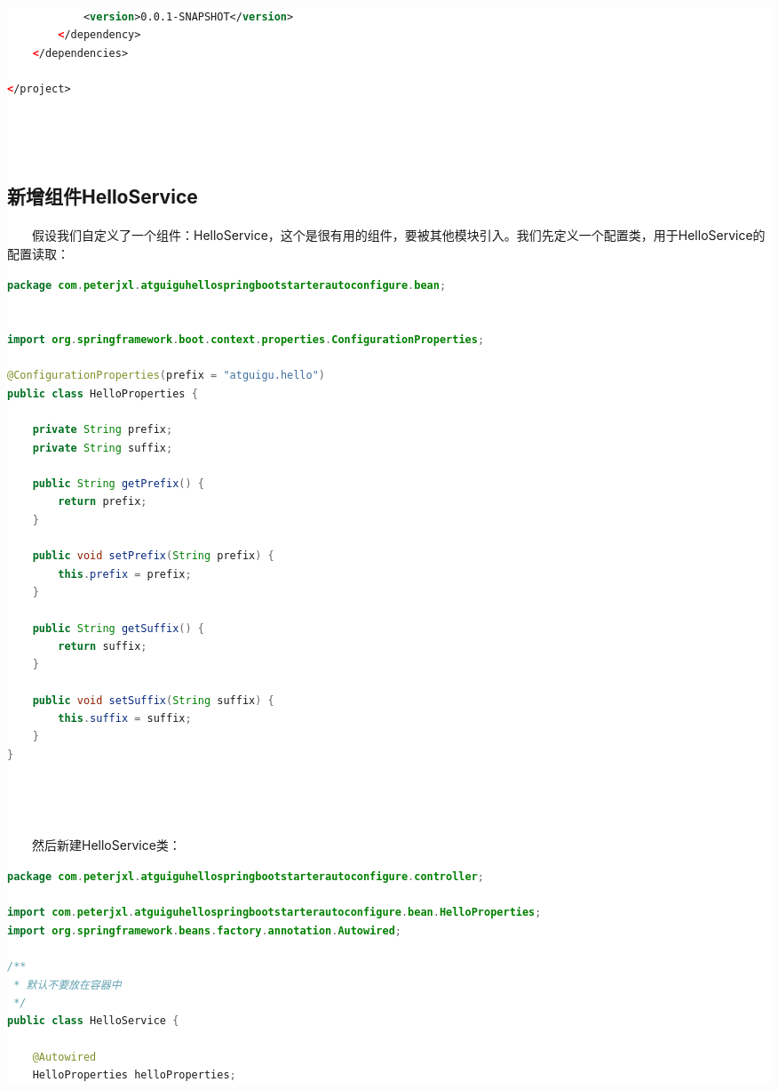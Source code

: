```xml
            <version>0.0.1-SNAPSHOT</version>
        </dependency>
    </dependencies>

</project>
```

　　‍

　　‍

## 新增组件HelloService

　　假设我们自定义了一个组件：HelloService，这个是很有用的组件，要被其他模块引入。我们先定义一个配置类，用于HelloService的配置读取：

```java
package com.peterjxl.atguiguhellospringbootstarterautoconfigure.bean;


import org.springframework.boot.context.properties.ConfigurationProperties;

@ConfigurationProperties(prefix = "atguigu.hello")
public class HelloProperties {
  
    private String prefix;
    private String suffix;

    public String getPrefix() {
        return prefix;
    }

    public void setPrefix(String prefix) {
        this.prefix = prefix;
    }

    public String getSuffix() {
        return suffix;
    }

    public void setSuffix(String suffix) {
        this.suffix = suffix;
    }
}

```

　　‍

　　‍

　　然后新建HelloService类：

```java
package com.peterjxl.atguiguhellospringbootstarterautoconfigure.controller;

import com.peterjxl.atguiguhellospringbootstarterautoconfigure.bean.HelloProperties;
import org.springframework.beans.factory.annotation.Autowired;

/**
 * 默认不要放在容器中
 */
public class HelloService {

    @Autowired
    HelloProperties helloProperties;

```